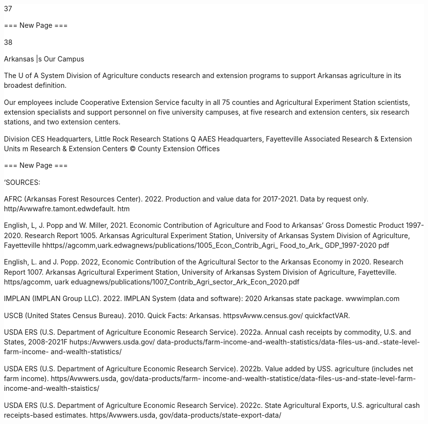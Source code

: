 37

=== New Page ===

38

Arkansas |s Our Campus

The U of A System Division of Agriculture conducts
research and extension programs to support Arkansas
agriculture in its broadest definition.

Our employees include Cooperative Extension Service
faculty in all 75 counties and Agricultural Experiment
Station scientists, extension specialists and support
personnel on five university campuses, at five research
and extension centers, six research stations, and two
extension centers.

Division CES Headquarters, Little Rock Research Stations
Q AAES Headquarters, Fayetteville Associated Research & Extension Units
m Research & Extension Centers © County Extension Offices

=== New Page ===

‘SOURCES:

AFRC (Arkansas Forest Resources Center). 2022. Production and value data for 2017-2021.
Data by request only. http/Avwwafre.tamont.edwdefault. htm

English, L, J. Popp and W. Miller, 2021. Economic Contribution of Agriculture and Food to
Arkansas’ Gross Domestic Product 1997-2020. Research Report 1005. Arkansas Agricultural
Experiment Station, University of Arkansas System Division of Agriculture, Fayetteville
hhttps//agcomm,uark.edwagnews/publications/1005_Econ_Contrib_Agri_ Food_to_Ark_
GDP_1997-2020 pdf

English, L. and J. Popp. 2022, Economic Contribution of the Agricultural Sector to the
Arkansas Economy in 2020. Research Report 1007. Arkansas Agricultural Experiment
Station, University of Arkansas System Division of Agriculture, Fayetteville. https/agcomm,
uark eduagnews/publications/1007_Contrib_Agri_sector_Ark_Econ_2020.pdf

IMPLAN (IMPLAN Group LLC). 2022. IMPLAN System (data and software): 2020 Arkansas
state package. wwwimplan.com

USCB (United States Census Bureau). 2010. Quick Facts: Arkansas. httpsvAvww.census.gov/
quickfactVAR.

USDA ERS (U.S. Department of Agriculture Economic Research Service). 2022a. Annual
cash receipts by commodity, U.S. and States, 2008-2021F hutps:/Avwwers.usda.gov/
data-products/farm-income-and-wealth-statistics/data-files-us-and.-state-level-farm-income-
and-wealth-statistics/

USDA ERS (U.S. Department of Agriculture Economic Research Service). 2022b. Value added
by USS. agriculture (includes net farm income). https/Avwwers.usda, gov/data-products/farm-
income-and-wealth-statistice/data-files-us-and-state-level-farm-income-and-wealth-staistics/

USDA ERS (U.S. Department of Agriculture Economic Research Service). 2022c. State
Agricultural Exports, U.S. agricultural cash receipts-based estimates. https/Avwwers.usda,
gov/data-products/state-export-data/
